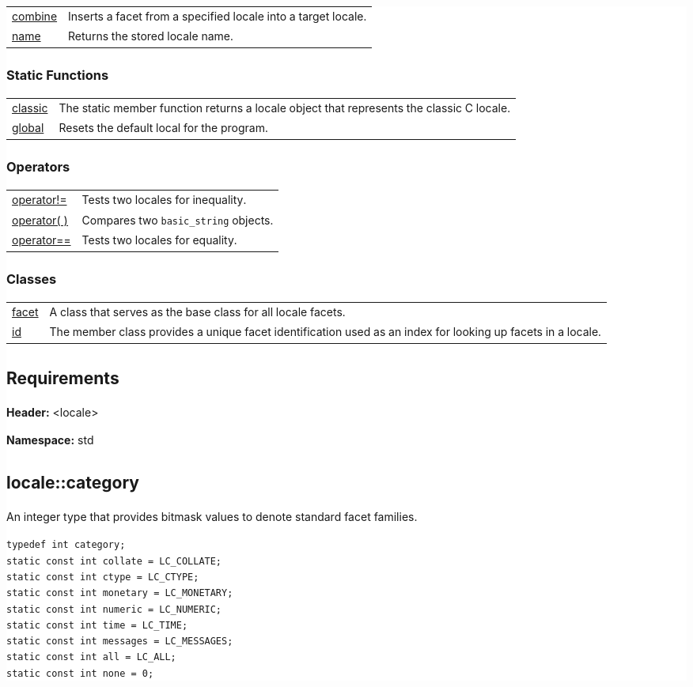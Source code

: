 |||  
|-|-|  
|[combine](#locale__combine)|Inserts a facet from a specified locale into a target locale.|  
|[name](#locale__name)|Returns the stored locale name.|  
  
### Static Functions  
  
|||  
|-|-|  
|[classic](#locale__classic)|The static member function returns a locale object that represents the classic C locale.|  
|[global](#locale__global)|Resets the default local for the program.|  
  
### Operators  
  
|||  
|-|-|  
|[operator!=](#locale__operator_neq)|Tests two locales for inequality.|  
|[operator( )](#locale__operator__)|Compares two `basic_string` objects.|  
|[operator==](#locale__operator_eq_eq)|Tests two locales for equality.|  
  
### Classes  
  
|||  
|-|-|  
|[facet](#facet_class)|A class that serves as the base class for all locale facets.|  
|[id](#id_class)|The member class provides a unique facet identification used as an index for looking up facets in a locale.|  
  
## Requirements  
 **Header:** <locale\>  
  
 **Namespace:** std  
  
##  <a name="locale__category"></a>  locale::category  
 An integer type that provides bitmask values to denote standard facet families.  
  
```  
typedef int category;  
static const int collate = LC_COLLATE;  
static const int ctype = LC_CTYPE;  
static const int monetary = LC_MONETARY;  
static const int numeric = LC_NUMERIC;  
static const int time = LC_TIME;  
static const int messages = LC_MESSAGES;  
static const int all = LC_ALL;  
static const int none = 0;  
```  
  